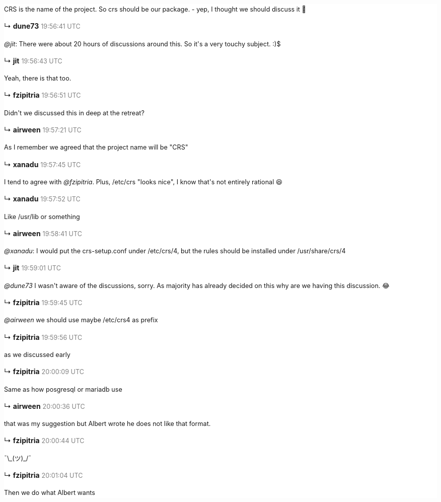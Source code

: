 <span style="font-size: 90%;">CRS is the name of the project. So crs should be our package. - yep, I thought we should discuss it :slightly_smiling_face:</span>

↳ **dune73** <span style="color: grey; font-size: 90%;">19:56:41 UTC</span>

<span style="font-size: 90%;">_@jit_: There were about 20 hours of discussions around this. So it's a very touchy subject. :)$</span>

↳ **jit** <span style="color: grey; font-size: 90%;">19:56:43 UTC</span>

<span style="font-size: 90%;">Yeah, there is that too.</span>

↳ **fzipitria** <span style="color: grey; font-size: 90%;">19:56:51 UTC</span>

<span style="font-size: 90%;">Didn't we discussed this in deep at the retreat?</span>

↳ **airween** <span style="color: grey; font-size: 90%;">19:57:21 UTC</span>

<span style="font-size: 90%;">As I remember we agreed that the project name will be "CRS"</span>

↳ **xanadu** <span style="color: grey; font-size: 90%;">19:57:45 UTC</span>

<span style="font-size: 90%;">I tend to agree with _@fzipitria_. Plus, /etc/crs "looks nice", I know that's not entirely rational  :laughing:</span>

↳ **xanadu** <span style="color: grey; font-size: 90%;">19:57:52 UTC</span>

<span style="font-size: 90%;">Like /usr/lib or something</span>

↳ **airween** <span style="color: grey; font-size: 90%;">19:58:41 UTC</span>

<span style="font-size: 90%;">_@xanadu_: I would put the crs-setup.conf under /etc/crs/4, but the rules should be installed under /usr/share/crs/4</span>

↳ **jit** <span style="color: grey; font-size: 90%;">19:59:01 UTC</span>

<span style="font-size: 90%;">_@dune73_ I wasn't aware of the discussions, sorry. As majority has already decided on this why are we having this discussion. :joy:</span>

↳ **fzipitria** <span style="color: grey; font-size: 90%;">19:59:45 UTC</span>

<span style="font-size: 90%;">_@airween_ we should use maybe /etc/crs4 as prefix</span>

↳ **fzipitria** <span style="color: grey; font-size: 90%;">19:59:56 UTC</span>

<span style="font-size: 90%;">as we discussed early</span>

↳ **fzipitria** <span style="color: grey; font-size: 90%;">20:00:09 UTC</span>

<span style="font-size: 90%;">Same as how posgresql or mariadb use</span>

↳ **airween** <span style="color: grey; font-size: 90%;">20:00:36 UTC</span>

<span style="font-size: 90%;">that was my suggestion but Albert wrote he does not like that format.</span>

↳ **fzipitria** <span style="color: grey; font-size: 90%;">20:00:44 UTC</span>

<span style="font-size: 90%;">¯\\\_(ツ)\_/¯</span>

↳ **fzipitria** <span style="color: grey; font-size: 90%;">20:01:04 UTC</span>

<span style="font-size: 90%;">Then we do what Albert wants</span>
